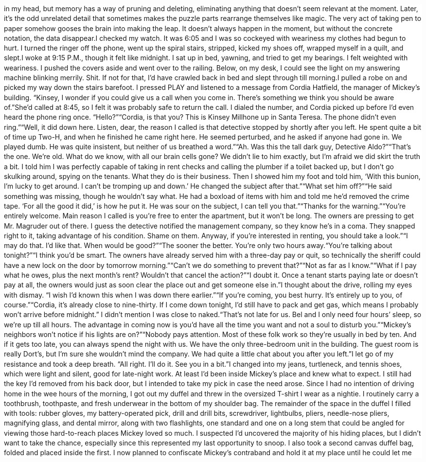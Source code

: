 in my head, but memory has a way of pruning and deleting, eliminating anything that doesn’t seem relevant at the moment. Later, it’s the odd unrelated detail that sometimes makes the puzzle parts rearrange themselves like magic. The very act of taking pen to paper somehow gooses the brain into making the leap. It doesn’t always happen in the moment, but without the concrete notation, the data disappear.I checked my watch. It was 6:05 and I was so cockeyed with weariness my clothes had begun to hurt. I turned the ringer off the phone, went up the spiral stairs, stripped, kicked my shoes off, wrapped myself in a quilt, and slept.I woke at 9:15 P.M., though it felt like midnight. I sat up in bed, yawning, and tried to get my bearings. I felt weighted with weariness. I pushed the covers aside and went over to the railing. Below, on my desk, I could see the light on my answering machine blinking merrily. Shit. If not for that, I’d have crawled back in bed and slept through till morning.I pulled a robe on and picked my way down the stairs barefoot. I pressed PLAY and listened to a message from Cordia Hatfield, the manager of Mickey’s building. “Kinsey, I wonder if you could give us a call when you come in. There’s something we think you should be aware of.”She’d called at 8:45, so I felt it was probably safe to return the call. I dialed the number, and Cordia picked up before I’d even heard the phone ring once. “Hello?”“Cordia, is that you? This is Kinsey Millhone up in Santa Teresa. The phone didn’t even ring.”“Well, it did down here. Listen, dear, the reason I called is that detective stopped by shortly after you left. He spent quite a bit of time up Two-H, and when he finished he came right here. He seemed perturbed, and he asked if anyone had gone in. We played dumb. He was quite insistent, but neither of us breathed a word.”“Ah. Was this the tall dark guy, Detective Aldo?”“That’s the one. We’re old. What do we know, with all our brain cells gone? We didn’t lie to him exactly, but I’m afraid we did skirt the truth a bit. I told him I was perfectly capable of taking in rent checks and calling the plumber if a toilet backed up, but I don’t go skulking around, spying on the tenants. What they do is their business. Then I showed him my foot and told him, ‘With this bunion, I’m lucky to get around. I can’t be tromping up and down.’ He changed the subject after that.”“What set him off?”“He said something was missing, though he wouldn’t say what. He had a boxload of items with him and told me he’d removed the crime tape. ‘For all the good it did,’ is how he put it. He was sour on the subject, I can tell you that.”“Thanks for the warning.”“You’re entirely welcome. Main reason I called is you’re free to enter the apartment, but it won’t be long. The owners are pressing to get Mr. Magruder out of there. I guess the detective notified the management company, so they know he’s in a coma. They snapped right to it, taking advantage of his condition. Shame on them. Anyway, if you’re interested in renting, you should take a look.”“I may do that. I’d like that. When would be good?”“The sooner the better. You’re only two hours away.“You’re talking about tonight?”“I think you’d be smart. The owners have already served him with a three-day pay or quit, so technically the sheriff could have a new lock on the door by tomorrow morning.”“Can’t we do something to prevent that?”“Not as far as I know.”“What if I pay what he owes, plus the next month’s rent? Wouldn’t that cancel the action?”“I doubt it. Once a tenant starts paying late or doesn’t pay at all, the owners would just as soon clear the place out and get someone else in.”I thought about the drive, rolling my eyes with dismay. “I wish I’d known this when I was down there earlier.”“If you’re coming, you best hurry. It’s entirely up to you, of course.”“Cordia, it’s already close to nine-thirty. If I come down tonight, I’d still have to pack and get gas, which means I probably won’t arrive before midnight.” I didn’t mention I was close to naked.“That’s not late for us. Bel and I only need four hours’ sleep, so we’re up till all hours. The advantage in coming now is you’d have all the time you want and not a soul to disturb you.”“Mickey’s neighbors won’t notice if his lights are on?”“Nobody pays attention. Most of these folk work so they’re usually in bed by ten. And if it gets too late, you can always spend the night with us. We have the only three-bedroom unit in the building. The guest room is really Dort’s, but I’m sure she wouldn’t mind the company. We had quite a little chat about you after you left.”I let go of my resistance and took a deep breath. “All right. I’ll do it. See you in a bit.”I changed into my jeans, turtleneck, and tennis shoes, which were light and silent, good for late-night work. At least I’d been inside Mickey’s place and knew what to expect. I still had the key I’d removed from his back door, but I intended to take my pick in case the need arose. Since I had no intention of driving home in the wee hours of the morning, I got out my duffel and threw in the oversized T-shirt I wear as a nightie. I routinely carry a toothbrush, toothpaste, and fresh underwear in the bottom of my shoulder bag. The remainder of the space in the duffel I filled with tools: rubber gloves, my battery-operated pick, drill and drill bits, screwdriver, lightbulbs, pliers, needle-nose pliers, magnifying glass, and dental mirror, along with two flashlights, one standard and one on a long stem that could be angled for viewing those hard-to-reach places Mickey loved so much. I suspected I’d uncovered the majority of his hiding places, but I didn’t want to take the chance, especially since this represented my last opportunity to snoop. I also took a second canvas duffel bag, folded and placed inside the first. I now planned to confiscate Mickey’s contraband and hold it at my place until he could let me